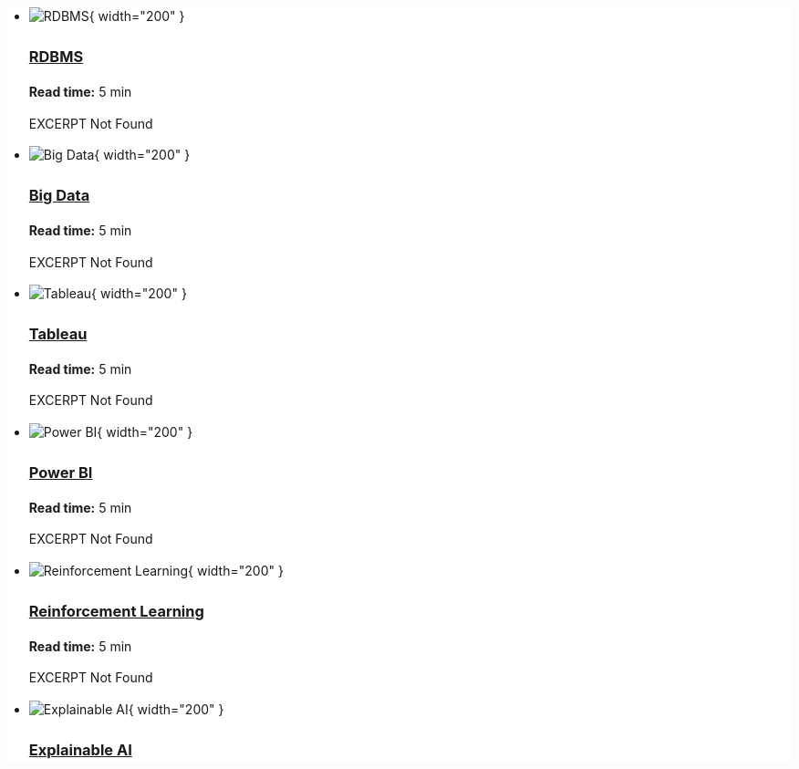 <div class="grid cards" markdown>



- ![RDBMS](../assets/images/dscourses/dsc316-RDBMS.jpg){ width="200" }

    ### [RDBMS](RDBMS.md)
    
    **Read time:** 5 min
    
    EXCERPT Not Found


- ![Big Data](../assets/images/dscourses/dsc315-Big-Data.jpg){ width="200" }

    ### [Big Data](Big-Data.md)
    
    **Read time:** 5 min
    
    EXCERPT Not Found
    
</div>

<div class="grid cards" markdown>



- ![Tableau](../assets/images/dscourses/dsc314-Tableau.jpg){ width="200" }

    ### [Tableau](Tableau.md)
    
    **Read time:** 5 min
    
    EXCERPT Not Found


- ![Power BI](../assets/images/dscourses/dsc313-Power-BI.jpg){ width="200" }

    ### [Power BI](Power-BI.md)
    
    **Read time:** 5 min
    
    EXCERPT Not Found
    
</div>

<div class="grid cards" markdown>



- ![Reinforcement Learning](../assets/images/dscourses/dsc312-Reinforcement-Learning.jpg){ width="200" }

    ### [Reinforcement Learning](Reinforcement-Learning.md)
    
    **Read time:** 5 min
    
    EXCERPT Not Found


- ![Explainable AI](../assets/images/dscourses/dsc311-Explainable-AI.jpg){ width="200" }

    ### [Explainable AI](Explainable-AI.md)
    